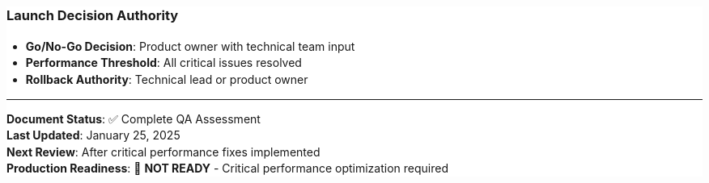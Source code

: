 ### Launch Decision Authority
- **Go/No-Go Decision**: Product owner with technical team input
- **Performance Threshold**: All critical issues resolved
- **Rollback Authority**: Technical lead or product owner

---

**Document Status**: ✅ Complete QA Assessment  
**Last Updated**: January 25, 2025  
**Next Review**: After critical performance fixes implemented  
**Production Readiness**: 🔴 **NOT READY** - Critical performance optimization required